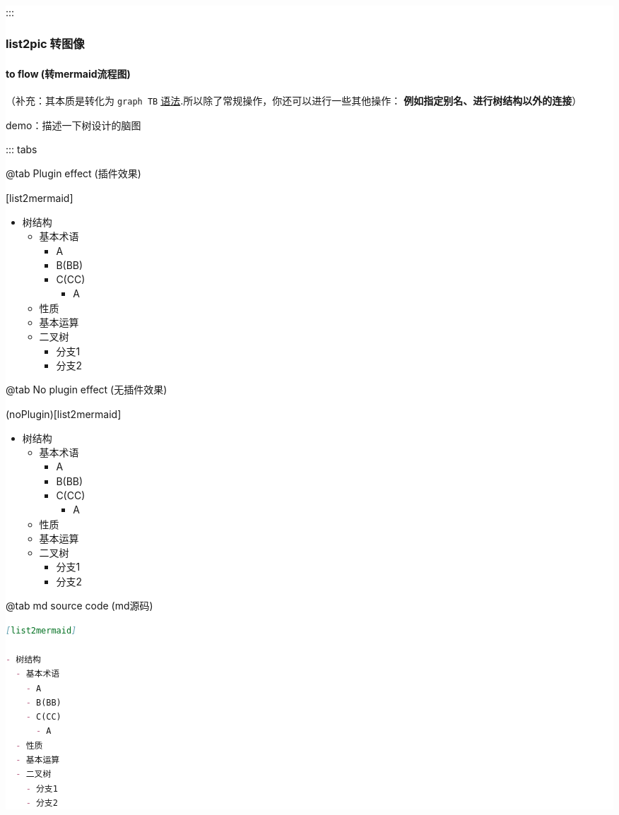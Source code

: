 :::

### list2pic 转图像

#### to flow (转mermaid流程图)

（补充：其本质是转化为 `graph TB` [语法](https://mermaid.js.org/syntax/flowchart.html).所以除了常规操作，你还可以进行一些其他操作：
**例如指定别名、进行树结构以外的连接**）

demo：描述一下树设计的脑图

::: tabs

@tab Plugin effect (插件效果)

[list2mermaid]

- 树结构
  - 基本术语
    - A
    - B(BB)
    - C(CC)
      - A
  - 性质
  - 基本运算
  - 二叉树
    - 分支1
    - 分支2

@tab No plugin effect (无插件效果)

(noPlugin)[list2mermaid]

- 树结构
  - 基本术语
    - A
    - B(BB)
    - C(CC)
      - A
  - 性质
  - 基本运算
  - 二叉树
    - 分支1
    - 分支2

@tab md source code (md源码)

~~~md
[list2mermaid]

- 树结构
  - 基本术语
    - A
    - B(BB)
    - C(CC)
      - A
  - 性质
  - 基本运算
  - 二叉树
    - 分支1
    - 分支2
~~~
